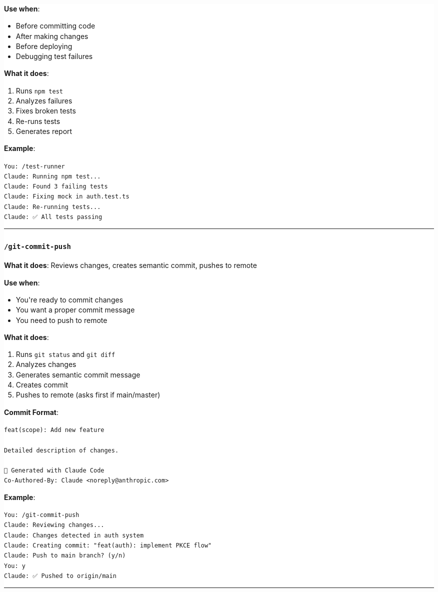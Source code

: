 **Use when**:
- Before committing code
- After making changes
- Before deploying
- Debugging test failures

**What it does**:
1. Runs `npm test`
2. Analyzes failures
3. Fixes broken tests
4. Re-runs tests
5. Generates report

**Example**:
```
You: /test-runner
Claude: Running npm test...
Claude: Found 3 failing tests
Claude: Fixing mock in auth.test.ts
Claude: Re-running tests...
Claude: ✅ All tests passing
```

---

### `/git-commit-push`
**What it does**: Reviews changes, creates semantic commit, pushes to remote

**Use when**:
- You're ready to commit changes
- You want a proper commit message
- You need to push to remote

**What it does**:
1. Runs `git status` and `git diff`
2. Analyzes changes
3. Generates semantic commit message
4. Creates commit
5. Pushes to remote (asks first if main/master)

**Commit Format**:
```
feat(scope): Add new feature

Detailed description of changes.

🤖 Generated with Claude Code
Co-Authored-By: Claude <noreply@anthropic.com>
```

**Example**:
```
You: /git-commit-push
Claude: Reviewing changes...
Claude: Changes detected in auth system
Claude: Creating commit: "feat(auth): implement PKCE flow"
Claude: Push to main branch? (y/n)
You: y
Claude: ✅ Pushed to origin/main
```

---